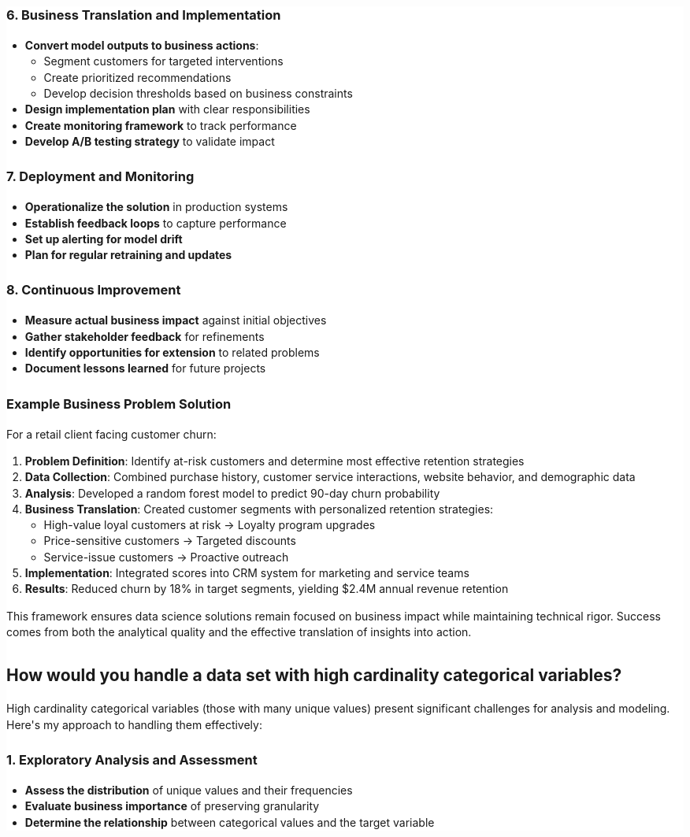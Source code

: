 ### 6. Business Translation and Implementation
- **Convert model outputs to business actions**:
  - Segment customers for targeted interventions
  - Create prioritized recommendations
  - Develop decision thresholds based on business constraints
- **Design implementation plan** with clear responsibilities
- **Create monitoring framework** to track performance
- **Develop A/B testing strategy** to validate impact

### 7. Deployment and Monitoring
- **Operationalize the solution** in production systems
- **Establish feedback loops** to capture performance
- **Set up alerting for model drift**
- **Plan for regular retraining and updates**

### 8. Continuous Improvement
- **Measure actual business impact** against initial objectives
- **Gather stakeholder feedback** for refinements
- **Identify opportunities for extension** to related problems
- **Document lessons learned** for future projects

### Example Business Problem Solution
For a retail client facing customer churn:

1. **Problem Definition**: Identify at-risk customers and determine most effective retention strategies
2. **Data Collection**: Combined purchase history, customer service interactions, website behavior, and demographic data
3. **Analysis**: Developed a random forest model to predict 90-day churn probability
4. **Business Translation**: Created customer segments with personalized retention strategies:
   - High-value loyal customers at risk → Loyalty program upgrades
   - Price-sensitive customers → Targeted discounts
   - Service-issue customers → Proactive outreach
5. **Implementation**: Integrated scores into CRM system for marketing and service teams
6. **Results**: Reduced churn by 18% in target segments, yielding $2.4M annual revenue retention

This framework ensures data science solutions remain focused on business impact while maintaining technical rigor. Success comes from both the analytical quality and the effective translation of insights into action.

## How would you handle a data set with high cardinality categorical variables?

High cardinality categorical variables (those with many unique values) present significant challenges for analysis and modeling. Here's my approach to handling them effectively:

### 1. Exploratory Analysis and Assessment
- **Assess the distribution** of unique values and their frequencies
- **Evaluate business importance** of preserving granularity
- **Determine the relationship** between categorical values and the target variable
